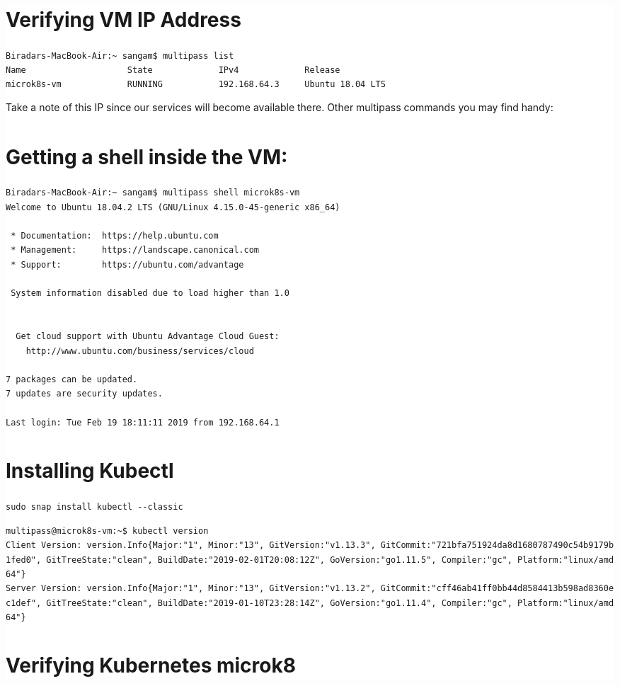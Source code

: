 
# Verifying VM IP Address

```
Biradars-MacBook-Air:~ sangam$ multipass list
Name                    State             IPv4             Release
microk8s-vm             RUNNING           192.168.64.3     Ubuntu 18.04 LTS

```
Take a note of this IP since our services will become available there.
Other multipass commands you may find handy:


# Getting a shell inside the VM:

```
Biradars-MacBook-Air:~ sangam$ multipass shell microk8s-vm
Welcome to Ubuntu 18.04.2 LTS (GNU/Linux 4.15.0-45-generic x86_64)

 * Documentation:  https://help.ubuntu.com
 * Management:     https://landscape.canonical.com
 * Support:        https://ubuntu.com/advantage

 System information disabled due to load higher than 1.0


  Get cloud support with Ubuntu Advantage Cloud Guest:
    http://www.ubuntu.com/business/services/cloud

7 packages can be updated.
7 updates are security updates.

Last login: Tue Feb 19 18:11:11 2019 from 192.168.64.1
```

# Installing Kubectl
```
sudo snap install kubectl --classic
```
```
multipass@microk8s-vm:~$ kubectl version
Client Version: version.Info{Major:"1", Minor:"13", GitVersion:"v1.13.3", GitCommit:"721bfa751924da8d1680787490c54b9179b1fed0", GitTreeState:"clean", BuildDate:"2019-02-01T20:08:12Z", GoVersion:"go1.11.5", Compiler:"gc", Platform:"linux/amd64"}
Server Version: version.Info{Major:"1", Minor:"13", GitVersion:"v1.13.2", GitCommit:"cff46ab41ff0bb44d8584413b598ad8360ec1def", GitTreeState:"clean", BuildDate:"2019-01-10T23:28:14Z", GoVersion:"go1.11.4", Compiler:"gc", Platform:"linux/amd64"}
```

# Verifying Kubernetes microk8
